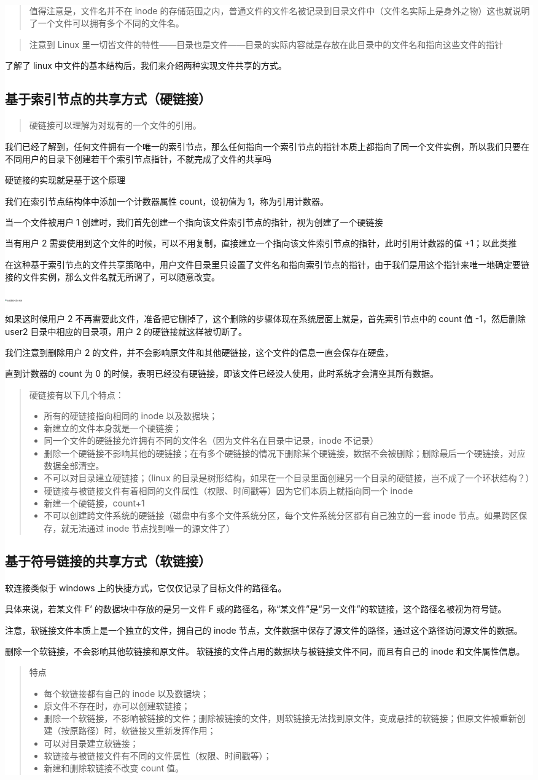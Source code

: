 > 值得注意是，文件名并不在 inode 的存储范围之内，普通文件的文件名被记录到目录文件中（文件名实际上是身外之物）这也就说明了一个文件可以拥有多个不同的文件名。

> 注意到 Linux 里一切皆文件的特性——目录也是文件——目录的实际内容就是存放在此目录中的文件名和指向这些文件的指针

了解了 linux 中文件的基本结构后，我们来介绍两种实现文件共享的方式。

## **基于索引节点的共享方式（硬链接）**

> 硬链接可以理解为对现有的一个文件的引用。

我们已经了解到，任何文件拥有一个唯一的索引节点，那么任何指向一个索引节点的指针本质上都指向了同一个文件实例，所以我们只要在不同用户的目录下创建若干个索引节点指针，不就完成了文件的共享吗

硬链接的实现就是基于这个原理

我们在索引节点结构体中添加一个计数器属性 count，设初值为 1，称为引用计数器。

当一个文件被用户 1 创建时，我们首先创建一个指向该文件索引节点的指针，视为创建了一个硬链接

当有用户 2 需要使用到这个文件的时候，可以不用复制，直接建立一个指向该文件索引节点的指针，此时引用计数器的值 +1；以此类推

在这种基于索引节点的文件共享策略中，用户文件目录里只设置了文件名和指向索引节点的指针，由于我们是用这个指针来唯一地确定要链接的文件实例，那么文件名就无所谓了，可以随意改变。

<img src="https://markdown-1303167219.cos.ap-shanghai.myqcloud.com/20201224214549733.jpeg" alt="在这里插入图片描述" style="zoom: 20%;" />

如果这时候用户 2 不再需要此文件，准备把它删掉了，这个删除的步骤体现在系统层面上就是，首先索引节点中的 count 值 -1，然后删除 user2 目录中相应的目录项，用户 2 的硬链接就这样被切断了。

我们注意到删除用户 2 的文件，并不会影响原文件和其他硬链接，这个文件的信息一直会保存在硬盘，

直到计数器的 count 为 0 的时候，表明已经没有硬链接，即该文件已经没人使用，此时系统才会清空其所有数据。

> 硬链接有以下几个特点：
>
> - 所有的硬链接指向相同的 inode 以及数据块；
> - 新建立的文件本身就是一个硬链接；
> - 同一个文件的硬链接允许拥有不同的文件名（因为文件名在目录中记录，inode 不记录）
> - 删除一个硬链接不影响其他的硬链接；在有多个硬链接的情况下删除某个硬链接，数据不会被删除；删除最后一个硬链接，对应数据全部清空。
> - 不可以对目录建立硬链接；（linux 的目录是树形结构，如果在一个目录里面创建另一个目录的硬链接，岂不成了一个环状结构？）
> - 硬链接与被链接文件有着相同的文件属性（权限、时间戳等）因为它们本质上就指向同一个 inode
> - 新建一个硬链接，count+1
> - 不可以创建跨文件系统的硬链接（磁盘中有多个文件系统分区，每个文件系统分区都有自己独立的一套 inode 节点。如果跨区保存，就无法通过 inode 节点找到唯一的源文件了）



## **基于符号链接的共享方式（软链接）**

软连接类似于 windows 上的快捷方式，它仅仅记录了目标文件的路径名。

具体来说，若某文件 F’ 的数据块中存放的是另一文件 F 或的路径名，称“某文件”是“另一文件”的软链接，这个路径名被视为符号链。

注意，软链接文件本质上是一个独立的文件，拥自己的 inode 节点，文件数据中保存了源文件的路径，通过这个路径访问源文件的数据。

删除一个软链接，不会影响其他软链接和原文件。
软链接的文件占用的数据块与被链接文件不同，而且有自己的 inode 和文件属性信息。

> 特点
>
> - 每个软链接都有自己的 inode 以及数据块；
> - 原文件不存在时，亦可以创建软链接；
> - 删除一个软链接，不影响被链接的文件；删除被链接的文件，则软链接无法找到原文件，变成悬挂的软链接；但原文件被重新创建（按原路径）时，软链接又重新发挥作用；
> - 可以对目录建立软链接；
> - 软链接与被链接文件有不同的文件属性（权限、时间戳等）；
> - 新建和删除软链接不改变 count 值。
